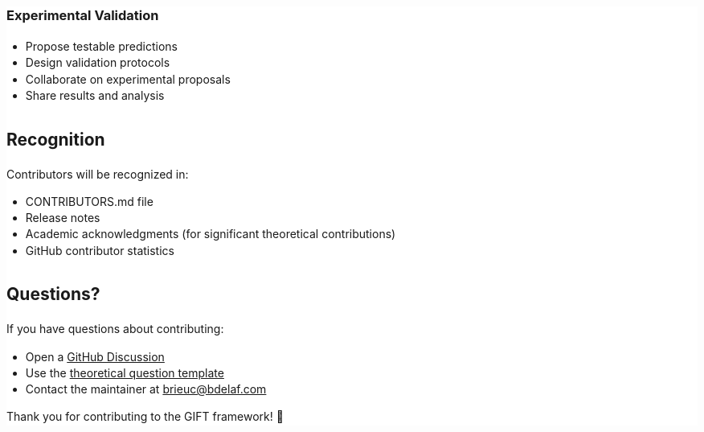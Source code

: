 ### Experimental Validation
- Propose testable predictions
- Design validation protocols
- Collaborate on experimental proposals
- Share results and analysis

## Recognition

Contributors will be recognized in:
- CONTRIBUTORS.md file
- Release notes
- Academic acknowledgments (for significant theoretical contributions)
- GitHub contributor statistics

## Questions?

If you have questions about contributing:
- Open a [GitHub Discussion](https://github.com/gift-framework/gift/discussions)
- Use the [theoretical question template](.github/ISSUE_TEMPLATE/theoretical_question.md)
- Contact the maintainer at brieuc@bdelaf.com

Thank you for contributing to the GIFT framework! 🚀
